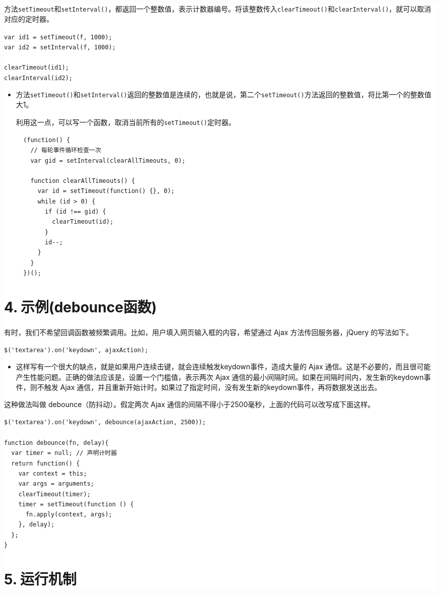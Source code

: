 方法`setTimeout`和`setInterval()`，都返回一个整数值，表示计数器编号。将该整数传入`clearTimeout()`和`clearInterval()`，就可以取消对应的定时器。

	var id1 = setTimeout(f, 1000);
	var id2 = setInterval(f, 1000);
	
	clearTimeout(id1);
	clearInterval(id2);

- 方法`setTimeout()`和`setInterval()`返回的整数值是连续的，也就是说，第二个`setTimeout()`方法返回的整数值，将比第一个的整数值大1。

	利用这一点，可以写一个函数，取消当前所有的`setTimeout()`定时器。

		(function() {
		  // 每轮事件循环检查一次
		  var gid = setInterval(clearAllTimeouts, 0);
		
		  function clearAllTimeouts() {
		    var id = setTimeout(function() {}, 0);
		    while (id > 0) {
		      if (id !== gid) {
		        clearTimeout(id);
		      }
		      id--;
		    }
		  }
		})();

# 4. 示例(debounce函数)

有时，我们不希望回调函数被频繁调用。比如，用户填入网页输入框的内容，希望通过 Ajax 方法传回服务器，jQuery 的写法如下。

	$('textarea').on('keydown', ajaxAction);

- 这样写有一个很大的缺点，就是如果用户连续击键，就会连续触发keydown事件，造成大量的 Ajax 通信。这是不必要的，而且很可能产生性能问题。正确的做法应该是，设置一个门槛值，表示两次 Ajax 通信的最小间隔时间。如果在间隔时间内，发生新的keydown事件，则不触发 Ajax 通信，并且重新开始计时。如果过了指定时间，没有发生新的keydown事件，再将数据发送出去。

这种做法叫做 debounce（防抖动）。假定两次 Ajax 通信的间隔不得小于2500毫秒，上面的代码可以改写成下面这样。

	$('textarea').on('keydown', debounce(ajaxAction, 2500));
	
	function debounce(fn, delay){
	  var timer = null; // 声明计时器
	  return function() {
	    var context = this;
	    var args = arguments;
	    clearTimeout(timer);
	    timer = setTimeout(function () {
	      fn.apply(context, args);
	    }, delay);
	  };
	}

# 5. 运行机制

